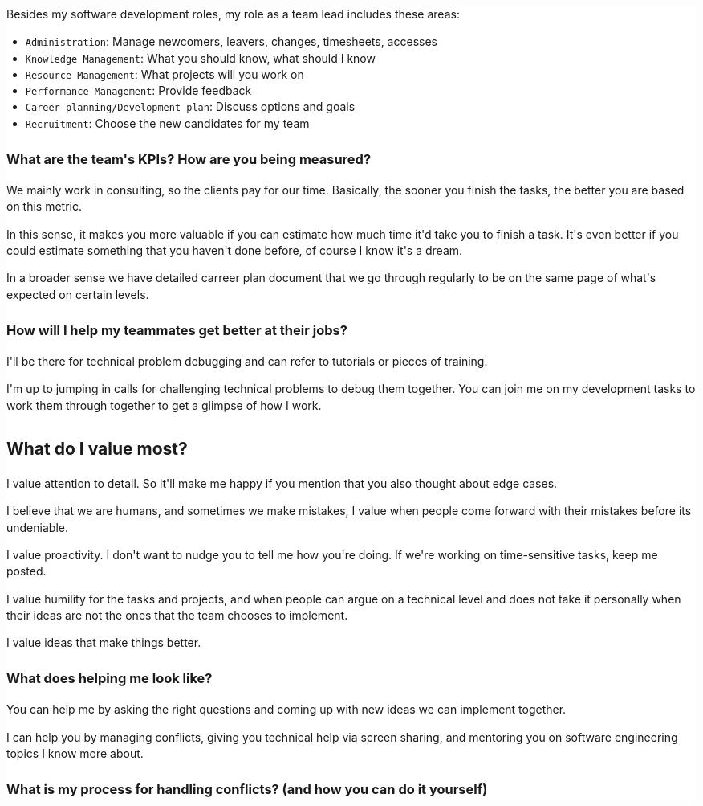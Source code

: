 Besides my software development roles, my role as a team lead includes these areas:

- `Administration`: Manage newcomers, leavers, changes, timesheets, accesses
- `Knowledge Management`: What you should know, what should I know
- `Resource Management`: What projects will you work on
- `Performance Management`: Provide feedback
- `Career planning/Development plan`: Discuss options and goals
- `Recruitment`: Choose the new candidates for my team

### What are the team's KPIs? How are you being measured?

We mainly work in consulting, so the clients pay for our time.
Basically, the sooner you finish the tasks, the better you are based on this metric.

In this sense, it makes you more valuable if you can estimate how much time it'd take you to finish a task.
It's even better if you could estimate something that you haven't done before, of course I know it's a dream.

In a broader sense we have detailed carreer plan document that we go through regularly
to be on the same page of what's expected on certain levels.

### How will I help my teammates get better at their jobs?

I'll be there for technical problem debugging and can refer to tutorials or pieces of training.

I'm up to jumping in calls for challenging technical problems to debug them together.
You can join me on my development tasks to work them through together to get a glimpse of how I work.

## What do I value most?

I value attention to detail. So it'll make me happy if you mention that you also thought about edge cases.

I believe that we are humans, and sometimes we make mistakes,
I value when people come forward with their mistakes before its undeniable.

I value proactivity. I don't want to nudge you to tell me how you're doing.
If we're working on time-sensitive tasks, keep me posted.

I value humility for the tasks and projects, and when people can argue on a
technical level and does not take it personally when their ideas are not the ones that the team chooses to implement.

I value ideas that make things better.

### What does helping me look like?

You can help me by asking the right questions and coming up with new ideas we can implement together.

I can help you by managing conflicts, giving you technical help via screen sharing, and mentoring you on software engineering topics I know more about.

### What is my process for handling conflicts? (and how you can do it yourself)

